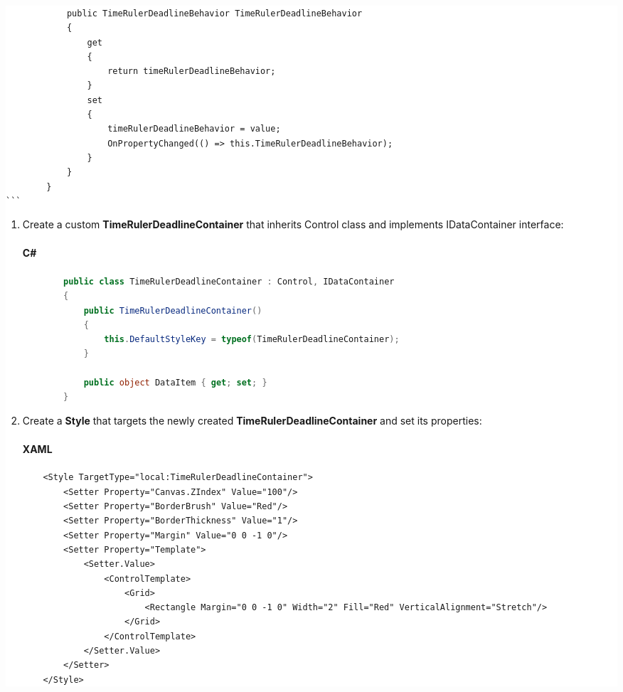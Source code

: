				public TimeRulerDeadlineBehavior TimeRulerDeadlineBehavior
				{
					get
					{
						return timeRulerDeadlineBehavior;
					}
					set
					{
						timeRulerDeadlineBehavior = value;
						OnPropertyChanged(() => this.TimeRulerDeadlineBehavior);
					}
				}
			}
	```

1. Create a custom __TimeRulerDeadlineContainer__ that inherits Control class and implements IDataContainer interface:

	#### __C#__

	```C#
			public class TimeRulerDeadlineContainer : Control, IDataContainer
			{
				public TimeRulerDeadlineContainer()
				{
					this.DefaultStyleKey = typeof(TimeRulerDeadlineContainer);
				}
			
				public object DataItem { get; set; }
			}
	```

1. Create a __Style__ that targets the newly created __TimeRulerDeadlineContainer__ and set its properties:

	#### __XAML__

	```XAML
		<Style TargetType="local:TimeRulerDeadlineContainer">
		    <Setter Property="Canvas.ZIndex" Value="100"/>
		    <Setter Property="BorderBrush" Value="Red"/>
		    <Setter Property="BorderThickness" Value="1"/>
		    <Setter Property="Margin" Value="0 0 -1 0"/>
		    <Setter Property="Template">
		        <Setter.Value>
		            <ControlTemplate>
		                <Grid>
		                    <Rectangle Margin="0 0 -1 0" Width="2" Fill="Red" VerticalAlignment="Stretch"/>
		                </Grid>
		            </ControlTemplate>
		        </Setter.Value>
		    </Setter>
		</Style>
	```
